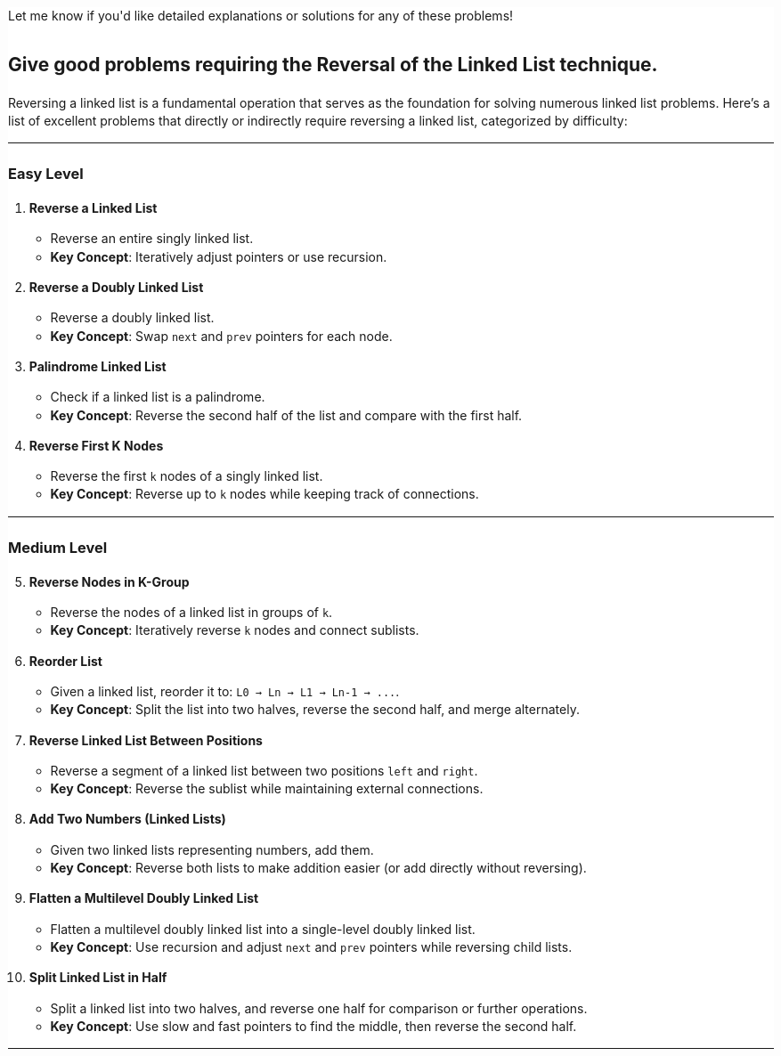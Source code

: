 Let me know if you'd like detailed explanations or solutions for any of these problems!

## Give good problems requiring the Reversal of the Linked List technique. ##
Reversing a linked list is a fundamental operation that serves as the foundation for solving numerous linked list problems. Here’s a list of excellent problems that directly or indirectly require reversing a linked list, categorized by difficulty:

---

### **Easy Level**
1. **Reverse a Linked List**
   - Reverse an entire singly linked list.
   - **Key Concept**: Iteratively adjust pointers or use recursion.

2. **Reverse a Doubly Linked List**
   - Reverse a doubly linked list.
   - **Key Concept**: Swap `next` and `prev` pointers for each node.

3. **Palindrome Linked List**
   - Check if a linked list is a palindrome.
   - **Key Concept**: Reverse the second half of the list and compare with the first half.

4. **Reverse First K Nodes**
   - Reverse the first `k` nodes of a singly linked list.
   - **Key Concept**: Reverse up to `k` nodes while keeping track of connections.

---

### **Medium Level**
5. **Reverse Nodes in K-Group**
   - Reverse the nodes of a linked list in groups of `k`.
   - **Key Concept**: Iteratively reverse `k` nodes and connect sublists.

6. **Reorder List**
   - Given a linked list, reorder it to: `L0 → Ln → L1 → Ln-1 → ...`.
   - **Key Concept**: Split the list into two halves, reverse the second half, and merge alternately.

7. **Reverse Linked List Between Positions**
   - Reverse a segment of a linked list between two positions `left` and `right`.
   - **Key Concept**: Reverse the sublist while maintaining external connections.

8. **Add Two Numbers (Linked Lists)**
   - Given two linked lists representing numbers, add them.
   - **Key Concept**: Reverse both lists to make addition easier (or add directly without reversing).

9. **Flatten a Multilevel Doubly Linked List**
   - Flatten a multilevel doubly linked list into a single-level doubly linked list.
   - **Key Concept**: Use recursion and adjust `next` and `prev` pointers while reversing child lists.

10. **Split Linked List in Half**
    - Split a linked list into two halves, and reverse one half for comparison or further operations.
    - **Key Concept**: Use slow and fast pointers to find the middle, then reverse the second half.

---